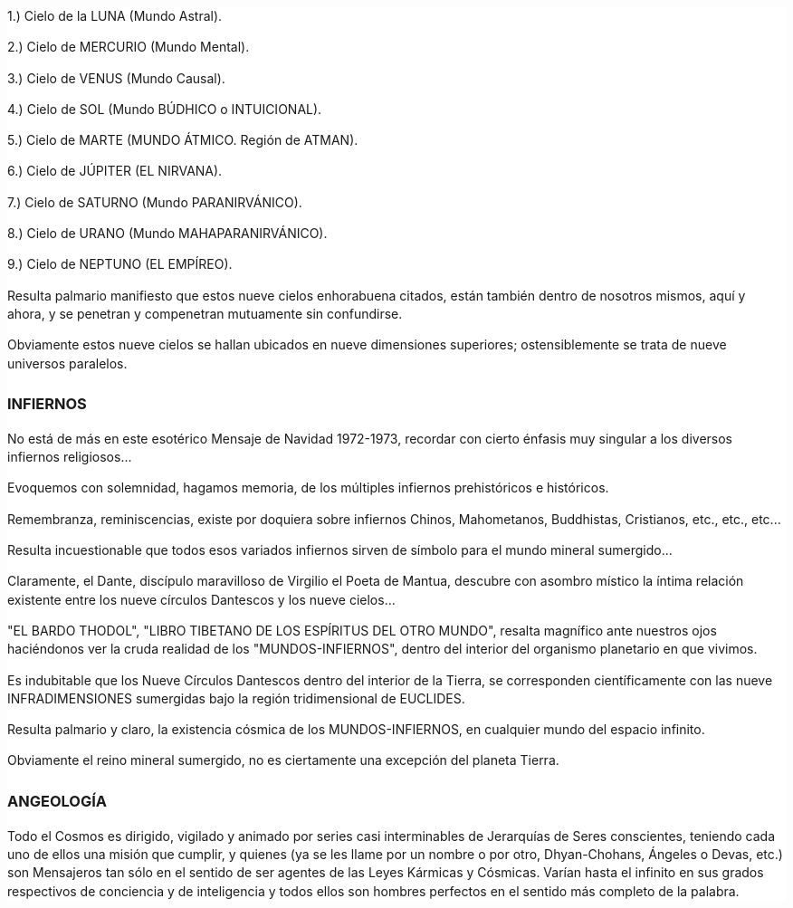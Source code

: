 1.) Cielo de la LUNA (Mundo Astral).

2.) Cielo de MERCURIO (Mundo Mental).

3.) Cielo de VENUS (Mundo Causal).

4.) Cielo de SOL (Mundo BÚDHICO o INTUICIONAL).

5.) Cielo de MARTE (MUNDO ÁTMICO. Región de ATMAN).

6.) Cielo de JÚPITER (EL NIRVANA).

7.) Cielo de SATURNO (Mundo PARANIRVÁNICO).

8.) Cielo de URANO (Mundo MAHAPARANIRVÁNICO).

9.) Cielo de NEPTUNO (EL EMPÍREO).

Resulta palmario manifiesto que estos nueve cielos enhorabuena citados, están también dentro de nosotros mismos, aquí y ahora, y se penetran y compenetran mutuamente sin confundirse.

Obviamente estos nueve cielos se hallan ubicados en nueve dimensiones superiores; ostensiblemente se trata de nueve universos paralelos.

### INFIERNOS

No está de más en este esotérico Mensaje de Navidad 1972-1973, recordar con cierto énfasis muy singular a los diversos infiernos religiosos...

Evoquemos con solemnidad, hagamos memoria, de los múltiples infiernos prehistóricos e históricos.

Remembranza, reminiscencias, existe por doquiera sobre infiernos Chinos, Mahometanos, Buddhistas, Cristianos, etc., etc., etc...

Resulta incuestionable que todos esos variados infiernos sirven de símbolo para el mundo mineral sumergido...

Claramente, el Dante, discípulo maravilloso de Virgilio el Poeta de Mantua, descubre con asombro místico la íntima relación existente entre los nueve círculos Dantescos y los nueve cielos...

"EL BARDO THODOL", "LIBRO TIBETANO DE LOS ESPÍRITUS DEL OTRO MUNDO", resalta magnífico ante nuestros ojos haciéndonos ver la cruda realidad de los "MUNDOS-INFIERNOS", dentro del interior del organismo planetario en que vivimos.

Es indubitable que los Nueve Círculos Dantescos dentro del interior de la Tierra, se corresponden científicamente con las nueve INFRADIMENSIONES sumergidas bajo la región tridimensional de EUCLIDES.

Resulta palmario y claro, la existencia cósmica de los MUNDOS-INFIERNOS, en cualquier mundo del espacio infinito.

Obviamente el reino mineral sumergido, no es ciertamente una excepción del planeta Tierra.

### ANGEOLOGÍA

Todo el Cosmos es dirigido, vigilado y animado por series casi interminables de Jerarquías de Seres conscientes, teniendo cada uno de ellos una misión que cumplir, y quienes (ya se les llame por un nombre o por otro, Dhyan-Chohans, Ángeles o Devas, etc.) son Mensajeros tan sólo en el sentido de ser agentes de las Leyes Kármicas y Cósmicas. Varían hasta el infinito en sus grados respectivos de conciencia y de inteligencia y todos ellos son hombres perfectos en el sentido más completo de la palabra.
